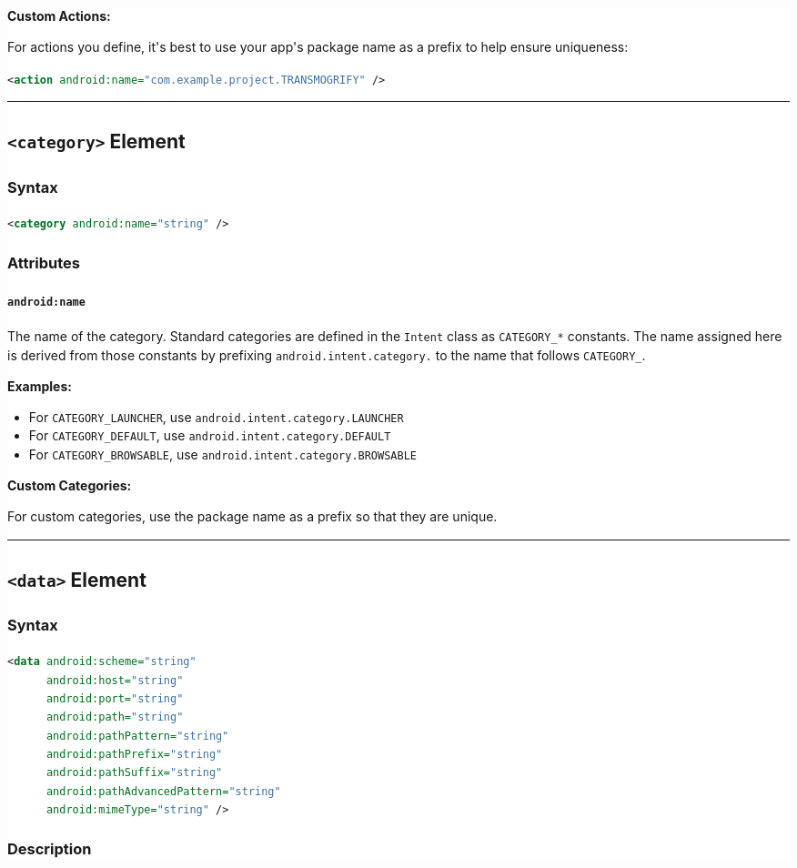 **Custom Actions:**

For actions you define, it's best to use your app's package name as a prefix to help ensure uniqueness:

```xml
<action android:name="com.example.project.TRANSMOGRIFY" />
```

---

## `<category>` Element

### Syntax

```xml
<category android:name="string" />
```

### Attributes

#### `android:name`

The name of the category. Standard categories are defined in the `Intent` class as `CATEGORY_*` constants. The name assigned here is derived from those constants by prefixing `android.intent.category.` to the name that follows `CATEGORY_`.

**Examples:**
- For `CATEGORY_LAUNCHER`, use `android.intent.category.LAUNCHER`
- For `CATEGORY_DEFAULT`, use `android.intent.category.DEFAULT`
- For `CATEGORY_BROWSABLE`, use `android.intent.category.BROWSABLE`

**Custom Categories:**

For custom categories, use the package name as a prefix so that they are unique.

---

## `<data>` Element

### Syntax

```xml
<data android:scheme="string"
      android:host="string"
      android:port="string"
      android:path="string"
      android:pathPattern="string"
      android:pathPrefix="string"
      android:pathSuffix="string"
      android:pathAdvancedPattern="string"
      android:mimeType="string" />
```

### Description
